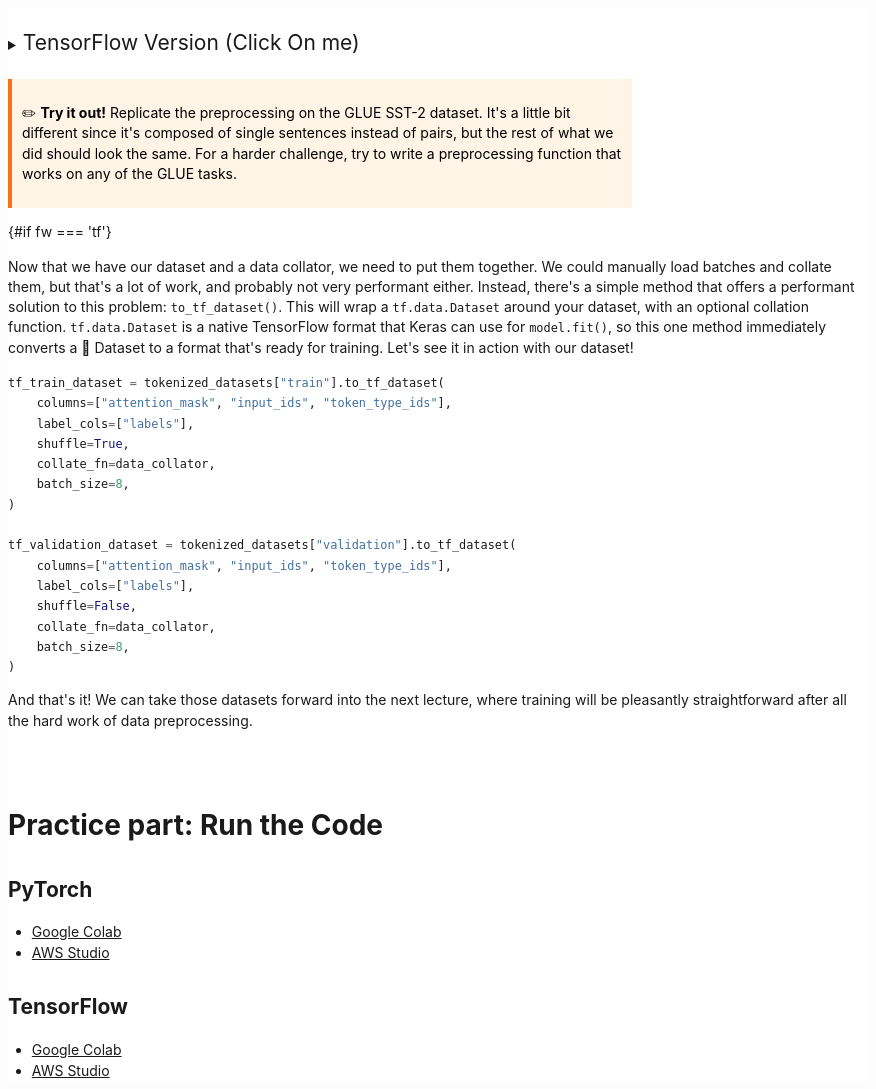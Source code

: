 </details><br><details><summary><span style="font-size: 1.5rem;">TensorFlow Version (Click On me)</span></summary></details><br>

<div style="background-color: #FFF4E5; border-left: 4px solid #F97316; padding: 10px; color: black; max-width: 600px;">

✏️ **Try it out!** Replicate the preprocessing on the GLUE SST-2 dataset. It's a little bit different since it's composed of single sentences instead of pairs, but the rest of what we did should look the same. For a harder challenge, try to write a preprocessing function that works on any of the GLUE tasks.

</div>

{#if fw === 'tf'}

Now that we have our dataset and a data collator, we need to put them together. We could manually load batches and collate them, but that's a lot of work, and probably not very performant either. Instead, there's a simple method that offers a performant solution to this problem: `to_tf_dataset()`. This will wrap a `tf.data.Dataset` around your dataset, with an optional collation function. `tf.data.Dataset` is a native TensorFlow format that Keras can use for `model.fit()`, so this one method immediately converts a 🤗 Dataset to a format that's ready for training. Let's see it in action with our dataset!

```py
tf_train_dataset = tokenized_datasets["train"].to_tf_dataset(
    columns=["attention_mask", "input_ids", "token_type_ids"],
    label_cols=["labels"],
    shuffle=True,
    collate_fn=data_collator,
    batch_size=8,
)

tf_validation_dataset = tokenized_datasets["validation"].to_tf_dataset(
    columns=["attention_mask", "input_ids", "token_type_ids"],
    label_cols=["labels"],
    shuffle=False,
    collate_fn=data_collator,
    batch_size=8,
)
```

And that's it! We can take those datasets forward into the next lecture, where training will be pleasantly straightforward after all the hard work of data preprocessing.


</details><br>

# Practice part: Run the Code

## PyTorch
- [Google Colab](https://colab.research.google.com/github/huggingface/notebooks/blob/master/course/en/chapter3/section2_pt.ipynb)
- [AWS Studio](https://studiolab.sagemaker.aws/import/github/huggingface/notebooks/blob/master/course/en/chapter3/section2_pt.ipynb)

## TensorFlow
- [Google Colab](https://colab.research.google.com/github/huggingface/notebooks/blob/master/course/en/chapter3/section2_tf.ipynb)
- [AWS Studio](https://studiolab.sagemaker.aws/import/github/huggingface/notebooks/blob/master/course/en/chapter3/section2_tf.ipynb)
